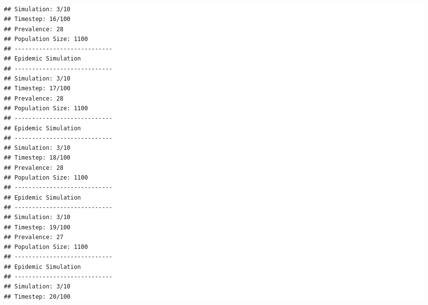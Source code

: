     ## Simulation: 3/10
    ## Timestep: 16/100
    ## Prevalence: 28
    ## Population Size: 1100
    ## ----------------------------
    ## Epidemic Simulation
    ## ----------------------------
    ## Simulation: 3/10
    ## Timestep: 17/100
    ## Prevalence: 28
    ## Population Size: 1100
    ## ----------------------------
    ## Epidemic Simulation
    ## ----------------------------
    ## Simulation: 3/10
    ## Timestep: 18/100
    ## Prevalence: 28
    ## Population Size: 1100
    ## ----------------------------
    ## Epidemic Simulation
    ## ----------------------------
    ## Simulation: 3/10
    ## Timestep: 19/100
    ## Prevalence: 27
    ## Population Size: 1100
    ## ----------------------------
    ## Epidemic Simulation
    ## ----------------------------
    ## Simulation: 3/10
    ## Timestep: 20/100